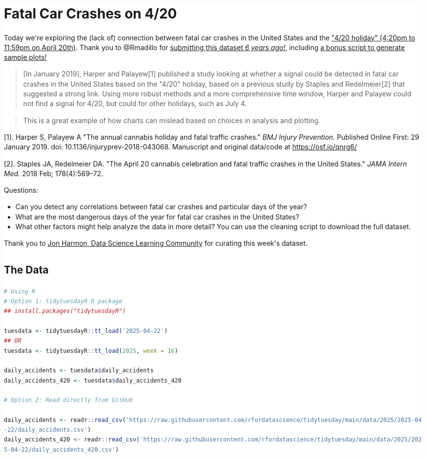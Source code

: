 # Fatal Car Crashes on 4/20

Today we're exploring the (lack of) connection between fatal car crashes in the United States and the ["4/20 holiday" (4:20pm to 11:59pm on April 20th)](https://en.wikipedia.org/wiki/420_(cannabis_culture)).
Thank you to @Rmadillo for [submitting this dataset *6 years ago!*](https://github.com/rfordatascience/tidytuesday/issues/58), including [a bonus script to generate sample plots!](https://github.com/Rmadillo/Harper_and_Palayew/blob/master/Load_Data_and_Clean.R)

> [In January 2019], Harper and Palayew[1] published a study looking at whether 
> a signal could be detected in fatal car crashes in the United States based on 
> the "4/20" holiday, based on a previous study by Staples and Redelmeier[2] 
> that suggested a strong link. Using more robust methods and a more 
> comprehensive time window, Harper and Palayew could not find a signal for 
> 4/20, but could for other holidays, such as July 4.

> This is a great example of how charts can mislead based on choices in analysis
> and plotting.

[1]. Harper S, Palayew A "The annual cannabis holiday and fatal traffic 
crashes." *BMJ Injury Prevention.* Published Online First: 29 January 2019. 
doi: 10.1136/injuryprev-2018-043068. Manuscript and original data/code at 
https://osf.io/qnrg6/

[2]. Staples JA, Redelmeier DA. "The April 20 cannabis celebration and fatal 
traffic crashes in the United States." *JAMA Intern Med.* 2018 Feb;
178(4):569–72.

Questions:

- Can you detect any correlations between fatal car crashes and particular days of the year?
- What are the most dangerous days of the year for fatal car crashes in the United States?
- What other factors might help analyze the data in more detail? You can use the cleaning script to download the full dataset.


Thank you to [Jon Harmon, Data Science Learning Community](https://github.com/jonthegeek) for curating this week's dataset.

## The Data

```r
# Using R
# Option 1: tidytuesdayR R package 
## install.packages("tidytuesdayR")

tuesdata <- tidytuesdayR::tt_load('2025-04-22')
## OR
tuesdata <- tidytuesdayR::tt_load(2025, week = 16)

daily_accidents <- tuesdata$daily_accidents
daily_accidents_420 <- tuesdata$daily_accidents_420

# Option 2: Read directly from GitHub

daily_accidents <- readr::read_csv('https://raw.githubusercontent.com/rfordatascience/tidytuesday/main/data/2025/2025-04-22/daily_accidents.csv')
daily_accidents_420 <- readr::read_csv('https://raw.githubusercontent.com/rfordatascience/tidytuesday/main/data/2025/2025-04-22/daily_accidents_420.csv')
```
